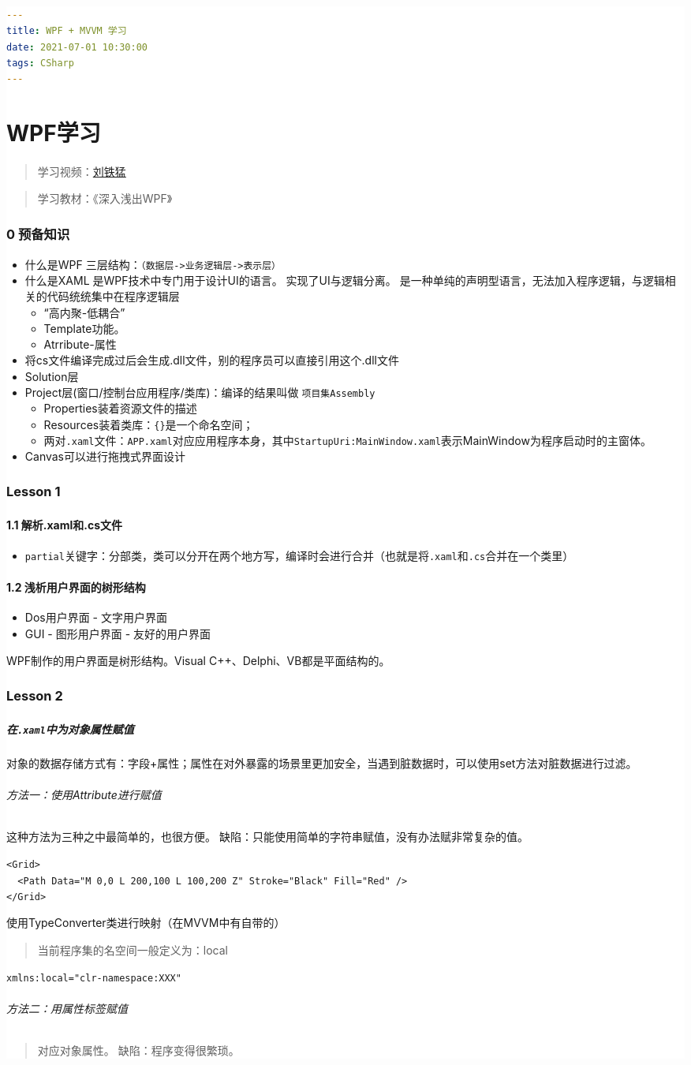 ```yaml
---
title: WPF + MVVM 学习
date: 2021-07-01 10:30:00
tags: CSharp
---
```


# WPF学习
>学习视频：[刘铁猛](https://www.bilibili.com/video/BV1ht411e7Fe)

>学习教材：《深入浅出WPF》

### 0 预备知识
- 什么是WPF
  三层结构：`（数据层->业务逻辑层->表示层）`
- 什么是XAML
  是WPF技术中专门用于设计UI的语言。
  实现了UI与逻辑分离。
  是一种单纯的声明型语言，无法加入程序逻辑，与逻辑相关的代码统统集中在程序逻辑层
  - “高内聚-低耦合”
  - Template功能。
  - Atrribute-属性
-  将cs文件编译完成过后会生成.dll文件，别的程序员可以直接引用这个.dll文件
- Solution层
- Project层(窗口/控制台应用程序/类库)：编译的结果叫做
  `项目集Assembly` 
    - Properties装着资源文件的描述 
    - Resources装着类库：`{}`是一个命名空间；
    - 两对`.xaml`文件：`APP.xaml`对应应用程序本身，其中`StartupUri:MainWindow.xaml`表示MainWindow为程序启动时的主窗体。
- Canvas可以进行拖拽式界面设计

### Lesson 1
#### 1.1 解析.xaml和.cs文件
- `partial`关键字：分部类，类可以分开在两个地方写，编译时会进行合并（也就是将`.xaml`和`.cs`合并在一个类里）

#### 1.2 浅析用户界面的树形结构
- Dos用户界面 - 文字用户界面
- GUI - 图形用户界面 - 友好的用户界面

WPF制作的用户界面是树形结构。Visual C++、Delphi、VB都是平面结构的。

### Lesson 2
##### 在`.xaml`中为对象属性赋值
对象的数据存储方式有：字段+属性；属性在对外暴露的场景里更加安全，当遇到脏数据时，可以使用set方法对脏数据进行过滤。
###### 方法一：使用Attribute进行赋值
这种方法为三种之中最简单的，也很方便。
缺陷：只能使用简单的字符串赋值，没有办法赋非常复杂的值。
```
<Grid>
  <Path Data="M 0,0 L 200,100 L 100,200 Z" Stroke="Black" Fill="Red" />
</Grid>
```
使用TypeConverter类进行映射（在MVVM中有自带的）
> 当前程序集的名空间一般定义为：local
```
xmlns:local="clr-namespace:XXX"
```
###### 方法二：用属性标签赋值
> 对应对象属性。
> 缺陷：程序变得很繁琐。
```
```